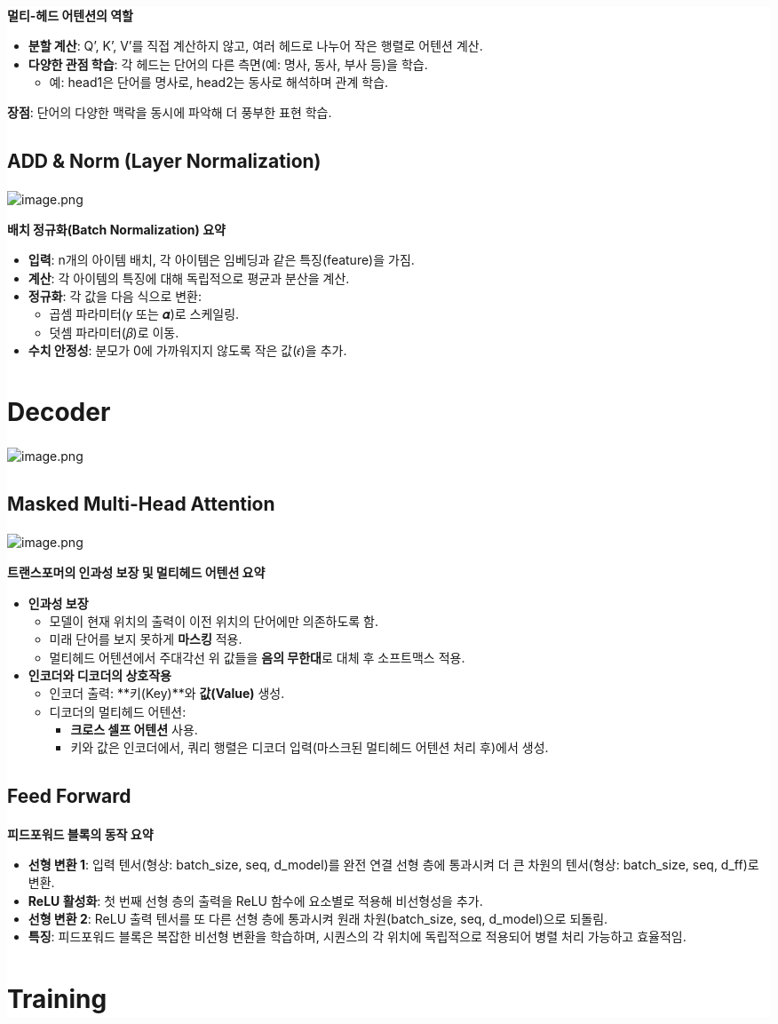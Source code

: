 **멀티-헤드 어텐션의 역할**

- **분할 계산**: Q’, K’, V’를 직접 계산하지 않고, 여러 헤드로 나누어 작은 행렬로 어텐션 계산.
- **다양한 관점 학습**: 각 헤드는 단어의 다른 측면(예: 명사, 동사, 부사 등)을 학습.
    - 예: head1은 단어를 명사로, head2는 동사로 해석하며 관계 학습.

**장점**: 단어의 다양한 맥락을 동시에 파악해 더 풍부한 표현 학습.

## **ADD & Norm (Layer Normalization)**

![image.png](attachment:466845ac-8b70-49ac-9f5c-a9500f0184c6:image.png)

**배치 정규화(Batch Normalization) 요약**

- **입력**: n개의 아이템 배치, 각 아이템은 임베딩과 같은 특징(feature)을 가짐.
- **계산**: 각 아이템의 특징에 대해 독립적으로 평균과 분산을 계산.
- **정규화**: 각 값을 다음 식으로 변환:
    - 곱셈 파라미터(𝛾 또는 𝜶)로 스케일링.
    - 덧셈 파라미터(𝛽)로 이동.
- **수치 안정성**: 분모가 0에 가까워지지 않도록 작은 값(𝜖)을 추가.

# **Decoder**

![image.png](attachment:6652250a-202f-4c45-aa9b-ee7655386c38:d24733bb-5581-4346-b46c-0231f4880d7a.png)

## **Masked Multi-Head Attention**

![image.png](attachment:42b48f28-eedf-40dc-9eab-576412773ac9:image.png)

**트랜스포머의 인과성 보장 및 멀티헤드 어텐션 요약**

- **인과성 보장**
    - 모델이 현재 위치의 출력이 이전 위치의 단어에만 의존하도록 함.
    - 미래 단어를 보지 못하게 **마스킹** 적용.
    - 멀티헤드 어텐션에서 주대각선 위 값들을 **음의 무한대**로 대체 후 소프트맥스 적용.
- **인코더와 디코더의 상호작용**
    - 인코더 출력: **키(Key)**와 **값(Value)** 생성.
    - 디코더의 멀티헤드 어텐션:
        - **크로스 셀프 어텐션** 사용.
        - 키와 값은 인코더에서, 쿼리 행렬은 디코더 입력(마스크된 멀티헤드 어텐션 처리 후)에서 생성.

## **Feed Forward**

**피드포워드 블록의 동작 요약**

- **선형 변환 1**: 입력 텐서(형상: batch_size, seq, d_model)를 완전 연결 선형 층에 통과시켜 더 큰 차원의 텐서(형상: batch_size, seq, d_ff)로 변환.
- **ReLU 활성화**: 첫 번째 선형 층의 출력을 ReLU 함수에 요소별로 적용해 비선형성을 추가.
- **선형 변환 2**: ReLU 출력 텐서를 또 다른 선형 층에 통과시켜 원래 차원(batch_size, seq, d_model)으로 되돌림.
- **특징**: 피드포워드 블록은 복잡한 비선형 변환을 학습하며, 시퀀스의 각 위치에 독립적으로 적용되어 병렬 처리 가능하고 효율적임.

# **Training**
